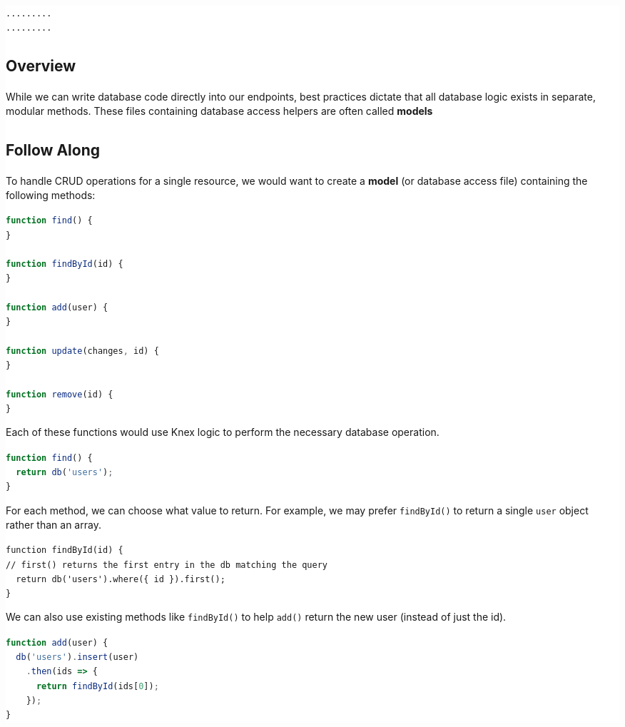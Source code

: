 ```
.........
.........
```

## **Overview**

While we can write database code directly into our endpoints, best practices dictate that all database logic exists in separate, modular methods. These files containing database access helpers are often called **models**

## **Follow Along**

To handle CRUD operations for a single resource, we would want to create a **model** (or database access file) containing the following methods:

```js
function find() {
}

function findById(id) {
}

function add(user) {
}

function update(changes, id) {
}

function remove(id) {
}
```

Each of these functions would use Knex logic to perform the necessary database operation.

```js
function find() {
  return db('users');
}
```

For each method, we can choose what value to return. For example, we may prefer `findById()` to return a single `user` object rather than an array.

```
function findById(id) {
// first() returns the first entry in the db matching the query
  return db('users').where({ id }).first();
}
```

We can also use existing methods like `findById()` to help `add()` return the new user (instead of just the id).

```js
function add(user) {
  db('users').insert(user)
    .then(ids => {
      return findById(ids[0]);
    });
}
```
